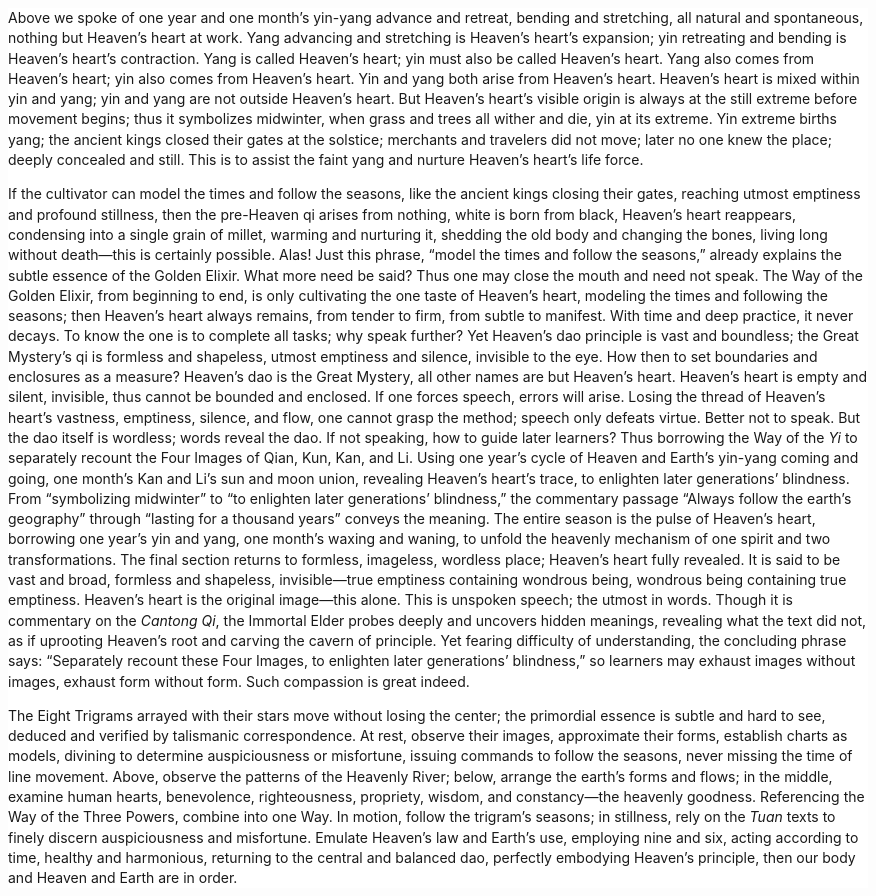 Above we spoke of one year and one month’s yin-yang advance and retreat, bending and stretching, all natural and spontaneous, nothing but Heaven’s heart at work. Yang advancing and stretching is Heaven’s heart’s expansion; yin retreating and bending is Heaven’s heart’s contraction. Yang is called Heaven’s heart; yin must also be called Heaven’s heart. Yang also comes from Heaven’s heart; yin also comes from Heaven’s heart. Yin and yang both arise from Heaven’s heart. Heaven’s heart is mixed within yin and yang; yin and yang are not outside Heaven’s heart. But Heaven’s heart’s visible origin is always at the still extreme before movement begins; thus it symbolizes midwinter, when grass and trees all wither and die, yin at its extreme. Yin extreme births yang; the ancient kings closed their gates at the solstice; merchants and travelers did not move; later no one knew the place; deeply concealed and still. This is to assist the faint yang and nurture Heaven’s heart’s life force.

If the cultivator can model the times and follow the seasons, like the ancient kings closing their gates, reaching utmost emptiness and profound stillness, then the pre-Heaven qi arises from nothing, white is born from black, Heaven’s heart reappears, condensing into a single grain of millet, warming and nurturing it, shedding the old body and changing the bones, living long without death—this is certainly possible. Alas! Just this phrase, “model the times and follow the seasons,” already explains the subtle essence of the Golden Elixir. What more need be said? Thus one may close the mouth and need not speak. The Way of the Golden Elixir, from beginning to end, is only cultivating the one taste of Heaven’s heart, modeling the times and following the seasons; then Heaven’s heart always remains, from tender to firm, from subtle to manifest. With time and deep practice, it never decays. To know the one is to complete all tasks; why speak further? Yet Heaven’s dao principle is vast and boundless; the Great Mystery’s qi is formless and shapeless, utmost emptiness and silence, invisible to the eye. How then to set boundaries and enclosures as a measure? Heaven’s dao is the Great Mystery, all other names are but Heaven’s heart. Heaven’s heart is empty and silent, invisible, thus cannot be bounded and enclosed. If one forces speech, errors will arise. Losing the thread of Heaven’s heart’s vastness, emptiness, silence, and flow, one cannot grasp the method; speech only defeats virtue. Better not to speak. But the dao itself is wordless; words reveal the dao. If not speaking, how to guide later learners? Thus borrowing the Way of the *Yi* to separately recount the Four Images of Qian, Kun, Kan, and Li. Using one year’s cycle of Heaven and Earth’s yin-yang coming and going, one month’s Kan and Li’s sun and moon union, revealing Heaven’s heart’s trace, to enlighten later generations’ blindness. From “symbolizing midwinter” to “to enlighten later generations’ blindness,” the commentary passage “Always follow the earth’s geography” through “lasting for a thousand years” conveys the meaning. The entire season is the pulse of Heaven’s heart, borrowing one year’s yin and yang, one month’s waxing and waning, to unfold the heavenly mechanism of one spirit and two transformations. The final section returns to formless, imageless, wordless place; Heaven’s heart fully revealed. It is said to be vast and broad, formless and shapeless, invisible—true emptiness containing wondrous being, wondrous being containing true emptiness. Heaven’s heart is the original image—this alone. This is unspoken speech; the utmost in words. Though it is commentary on the *Cantong Qi*, the Immortal Elder probes deeply and uncovers hidden meanings, revealing what the text did not, as if uprooting Heaven’s root and carving the cavern of principle. Yet fearing difficulty of understanding, the concluding phrase says: “Separately recount these Four Images, to enlighten later generations’ blindness,” so learners may exhaust images without images, exhaust form without form. Such compassion is great indeed.

The Eight Trigrams arrayed with their stars move without losing the center; the primordial essence is subtle and hard to see, deduced and verified by talismanic correspondence. At rest, observe their images, approximate their forms, establish charts as models, divining to determine auspiciousness or misfortune, issuing commands to follow the seasons, never missing the time of line movement. Above, observe the patterns of the Heavenly River; below, arrange the earth’s forms and flows; in the middle, examine human hearts, benevolence, righteousness, propriety, wisdom, and constancy—the heavenly goodness. Referencing the Way of the Three Powers, combine into one Way. In motion, follow the trigram’s seasons; in stillness, rely on the *Tuan* texts to finely discern auspiciousness and misfortune. Emulate Heaven’s law and Earth’s use, employing nine and six, acting according to time, healthy and harmonious, returning to the central and balanced dao, perfectly embodying Heaven’s principle, then our body and Heaven and Earth are in order.
